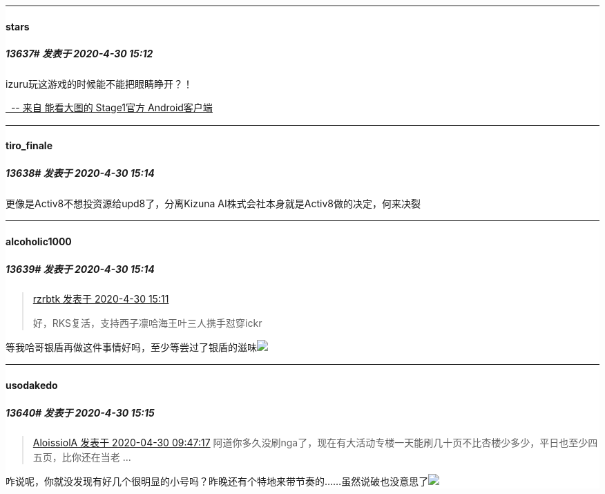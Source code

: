 







-----

####  stars  
##### 13637#       发表于 2020-4-30 15:12




izuru玩这游戏的时候能不能把眼睛睁开？！

[  -- 来自 能看大图的 Stage1官方 Android客户端](https://www.coolapk.com/apk/140634)







-----

####  tiro_finale  
##### 13638#       发表于 2020-4-30 15:14




更像是Activ8不想投资源给upd8了，分离Kizuna AI株式会社本身就是Activ8做的决定，何来决裂







-----

####  alcoholic1000  
##### 13639#       发表于 2020-4-30 15:14



<blockquote><a href="httphttps://bbs.saraba1st.com/2b/forum.php?mod=redirect&amp;goto=findpost&amp;pid=47259401&amp;ptid=1924531" target="_blank">rzrbtk 发表于 2020-4-30 15:11</a>

好，RKS复活，支持西子凛哈海王叶三人携手怼穿ickr</blockquote>
等我哈哥银盾再做这件事情好吗，至少等尝过了银盾的滋味<img src="https://static.saraba1st.com/image/smiley/face2017/067.png" referrerpolicy="no-referrer">







-----

####  usodakedo  
##### 13640#       发表于 2020-4-30 15:15



<blockquote><a href="httphttps://bbs.saraba1st.com/2b/forum.php?mod=redirect&amp;goto=findpost&amp;pid=47255874&amp;ptid=1924531" target="_blank">AloissiolA 发表于 2020-04-30 09:47:17</a>
阿道你多久没刷nga了，现在有大活动专楼一天能刷几十页不比杏楼少多少，平日也至少四五页，比你还在当老 ...</blockquote>咋说呢，你就没发现有好几个很明显的小号吗？昨晚还有个特地来带节奏的……虽然说破也没意思了<img src="https://static.saraba1st.com/image/smiley/face2017/009.gif" referrerpolicy="no-referrer">
